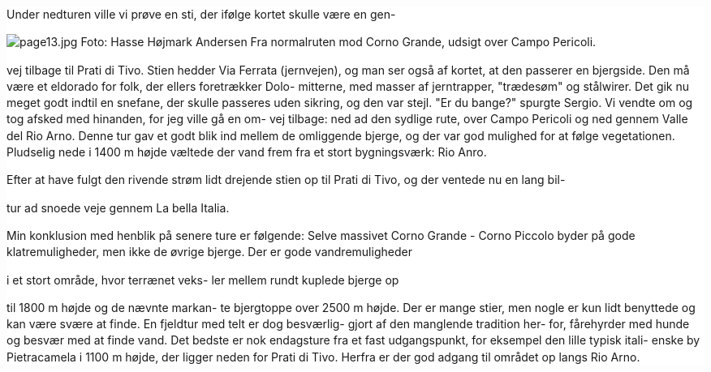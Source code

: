 Under nedturen ville vi prøve en sti,
der ifølge kortet skulle være en gen-




![page13.jpg](/1982/DB-1982-3/page13.jpg)
Foto: Hasse Højmark Andersen
Fra normalruten mod Corno Grande,
udsigt over Campo Pericoli.

vej tilbage til Prati di Tivo. Stien
hedder Via Ferrata (jernvejen), og man
ser også af kortet, at den passerer
en bjergside. Den må være et eldorado
for folk, der ellers foretrækker Dolo-
mitterne, med masser af jerntrapper,
"trædesøm" og stålwirer. Det gik nu
meget godt indtil en snefane, der
skulle passeres uden sikring, og den
var stejl. "Er du bange?" spurgte
Sergio. Vi vendte om og tog afsked
med hinanden, for jeg ville gå en om-
vej tilbage: ned ad den sydlige rute,
over Campo Pericoli og ned gennem
Valle del Rio Arno. Denne tur gav et
godt blik ind mellem de omliggende
bjerge, og der var god mulighed for
at følge vegetationen. Pludselig nede
i 1400 m højde væltede der vand frem
fra et stort bygningsværk: Rio Anro.

Efter at have fulgt den rivende strøm
lidt drejende stien op til Prati di
Tivo, og der ventede nu en lang bil-

tur ad snoede veje gennem La bella
Italia.

Min konklusion med henblik på senere
ture er følgende: Selve massivet Corno
Grande - Corno Piccolo byder på gode
klatremuligheder, men ikke de øvrige
bjerge. Der er gode vandremuligheder

i et stort område, hvor terrænet veks-
ler mellem rundt kuplede bjerge op

til 1800 m højde og de nævnte markan-
te bjergtoppe over 2500 m højde. Der
er mange stier, men nogle er kun lidt
benyttede og kan være svære at finde.
En fjeldtur med telt er dog besværlig-
gjort af den manglende tradition her-
for, fårehyrder med hunde og besvær
med at finde vand. Det bedste er nok
endagsture fra et fast udgangspunkt,
for eksempel den lille typisk itali-
enske by Pietracamela i 1100 m højde,
der ligger neden for Prati di Tivo.
Herfra er der god adgang til området
op langs Rio Arno.
